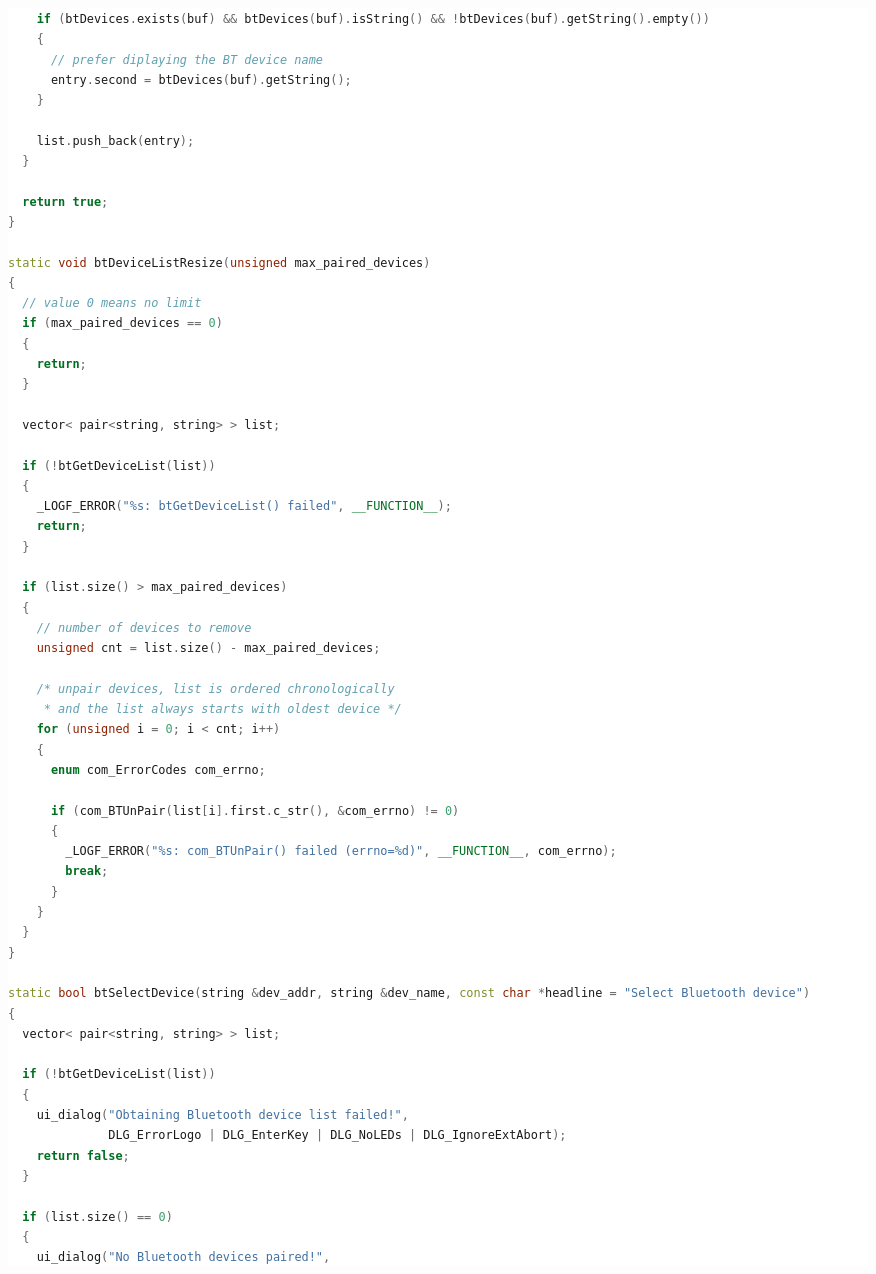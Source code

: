 ```cpp
    if (btDevices.exists(buf) && btDevices(buf).isString() && !btDevices(buf).getString().empty())
    {
      // prefer diplaying the BT device name
      entry.second = btDevices(buf).getString();
    }

    list.push_back(entry);
  }

  return true;
}

static void btDeviceListResize(unsigned max_paired_devices)
{
  // value 0 means no limit
  if (max_paired_devices == 0)
  {
    return;
  }

  vector< pair<string, string> > list;

  if (!btGetDeviceList(list))
  {
    _LOGF_ERROR("%s: btGetDeviceList() failed", __FUNCTION__);
    return;
  }

  if (list.size() > max_paired_devices)
  {
    // number of devices to remove
    unsigned cnt = list.size() - max_paired_devices;

    /* unpair devices, list is ordered chronologically
     * and the list always starts with oldest device */
    for (unsigned i = 0; i < cnt; i++)
    {
      enum com_ErrorCodes com_errno;

      if (com_BTUnPair(list[i].first.c_str(), &com_errno) != 0)
      {
        _LOGF_ERROR("%s: com_BTUnPair() failed (errno=%d)", __FUNCTION__, com_errno);
        break;
      }
    }
  }
}

static bool btSelectDevice(string &dev_addr, string &dev_name, const char *headline = "Select Bluetooth device")
{
  vector< pair<string, string> > list;

  if (!btGetDeviceList(list))
  {
    ui_dialog("Obtaining Bluetooth device list failed!",
              DLG_ErrorLogo | DLG_EnterKey | DLG_NoLEDs | DLG_IgnoreExtAbort);
    return false;
  }

  if (list.size() == 0)
  {
    ui_dialog("No Bluetooth devices paired!",
```